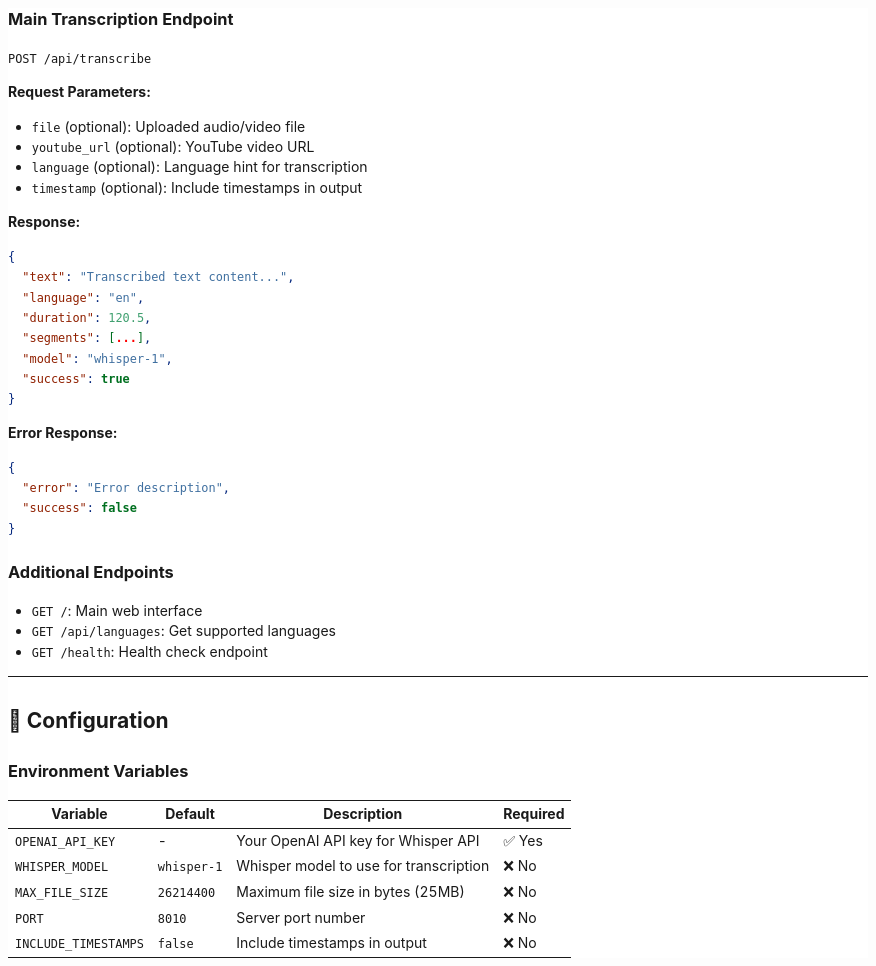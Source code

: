 ### Main Transcription Endpoint
```
POST /api/transcribe
```

**Request Parameters:**
- `file` (optional): Uploaded audio/video file
- `youtube_url` (optional): YouTube video URL
- `language` (optional): Language hint for transcription
- `timestamp` (optional): Include timestamps in output

**Response:**
```json
{
  "text": "Transcribed text content...",
  "language": "en",
  "duration": 120.5,
  "segments": [...],
  "model": "whisper-1",
  "success": true
}
```

**Error Response:**
```json
{
  "error": "Error description",
  "success": false
}
```

### Additional Endpoints
- `GET /`: Main web interface
- `GET /api/languages`: Get supported languages
- `GET /health`: Health check endpoint

---

## 🔧 Configuration

### Environment Variables

| Variable | Default | Description | Required |
|----------|---------|-------------|----------|
| `OPENAI_API_KEY` | - | Your OpenAI API key for Whisper API | ✅ Yes |
| `WHISPER_MODEL` | `whisper-1` | Whisper model to use for transcription | ❌ No |
| `MAX_FILE_SIZE` | `26214400` | Maximum file size in bytes (25MB) | ❌ No |
| `PORT` | `8010` | Server port number | ❌ No |
| `INCLUDE_TIMESTAMPS` | `false` | Include timestamps in output | ❌ No |
